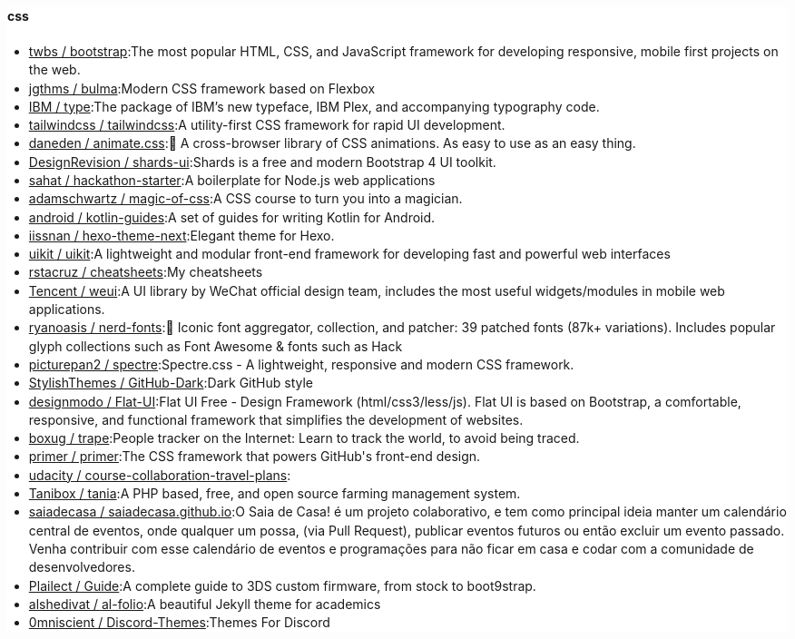 #### css
* [twbs / bootstrap](https://github.com/twbs/bootstrap):The most popular HTML, CSS, and JavaScript framework for developing responsive, mobile first projects on the web.
* [jgthms / bulma](https://github.com/jgthms/bulma):Modern CSS framework based on Flexbox
* [IBM / type](https://github.com/IBM/type):The package of IBM’s new typeface, IBM Plex, and accompanying typography code.
* [tailwindcss / tailwindcss](https://github.com/tailwindcss/tailwindcss):A utility-first CSS framework for rapid UI development.
* [daneden / animate.css](https://github.com/daneden/animate.css):🍿 A cross-browser library of CSS animations. As easy to use as an easy thing.
* [DesignRevision / shards-ui](https://github.com/DesignRevision/shards-ui):Shards is a free and modern Bootstrap 4 UI toolkit.
* [sahat / hackathon-starter](https://github.com/sahat/hackathon-starter):A boilerplate for Node.js web applications
* [adamschwartz / magic-of-css](https://github.com/adamschwartz/magic-of-css):A CSS course to turn you into a magician.
* [android / kotlin-guides](https://github.com/android/kotlin-guides):A set of guides for writing Kotlin for Android.
* [iissnan / hexo-theme-next](https://github.com/iissnan/hexo-theme-next):Elegant theme for Hexo.
* [uikit / uikit](https://github.com/uikit/uikit):A lightweight and modular front-end framework for developing fast and powerful web interfaces
* [rstacruz / cheatsheets](https://github.com/rstacruz/cheatsheets):My cheatsheets
* [Tencent / weui](https://github.com/Tencent/weui):A UI library by WeChat official design team, includes the most useful widgets/modules in mobile web applications.
* [ryanoasis / nerd-fonts](https://github.com/ryanoasis/nerd-fonts):🔡 Iconic font aggregator, collection, and patcher: 39 patched fonts (87k+ variations). Includes popular glyph collections such as Font Awesome & fonts such as Hack
* [picturepan2 / spectre](https://github.com/picturepan2/spectre):Spectre.css - A lightweight, responsive and modern CSS framework.
* [StylishThemes / GitHub-Dark](https://github.com/StylishThemes/GitHub-Dark):Dark GitHub style
* [designmodo / Flat-UI](https://github.com/designmodo/Flat-UI):Flat UI Free - Design Framework (html/css3/less/js). Flat UI is based on Bootstrap, a comfortable, responsive, and functional framework that simplifies the development of websites.
* [boxug / trape](https://github.com/boxug/trape):People tracker on the Internet: Learn to track the world, to avoid being traced.
* [primer / primer](https://github.com/primer/primer):The CSS framework that powers GitHub's front-end design.
* [udacity / course-collaboration-travel-plans](https://github.com/udacity/course-collaboration-travel-plans):
* [Tanibox / tania](https://github.com/Tanibox/tania):A PHP based, free, and open source farming management system.
* [saiadecasa / saiadecasa.github.io](https://github.com/saiadecasa/saiadecasa.github.io):O Saia de Casa! é um projeto colaborativo, e tem como principal ideia manter um calendário central de eventos, onde qualquer um possa, (via Pull Request), publicar eventos futuros ou então excluir um evento passado. Venha contribuir com esse calendário de eventos e programações para não ficar em casa e codar com a comunidade de desenvolvedores.
* [Plailect / Guide](https://github.com/Plailect/Guide):A complete guide to 3DS custom firmware, from stock to boot9strap.
* [alshedivat / al-folio](https://github.com/alshedivat/al-folio):A beautiful Jekyll theme for academics
* [0mniscient / Discord-Themes](https://github.com/0mniscient/Discord-Themes):Themes For Discord
